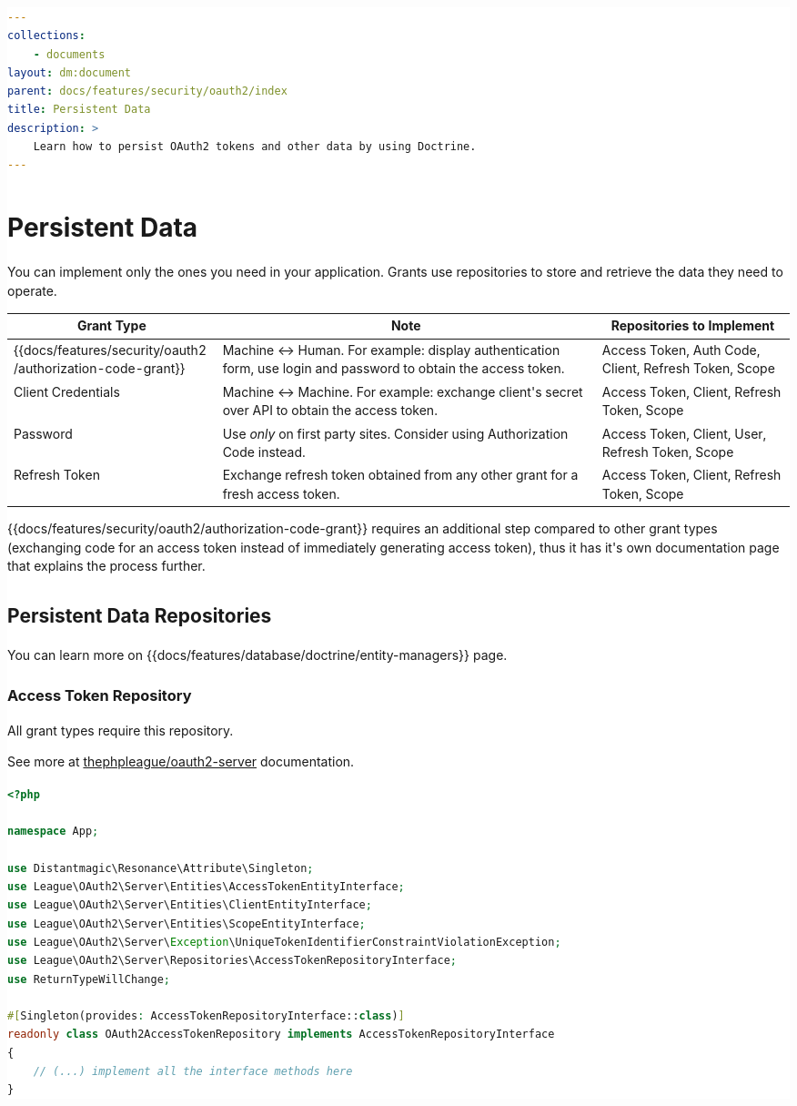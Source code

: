 ```yaml
---
collections: 
    - documents
layout: dm:document
parent: docs/features/security/oauth2/index
title: Persistent Data
description: >
    Learn how to persist OAuth2 tokens and other data by using Doctrine.
---
```


# Persistent Data

You can implement only the ones you need in your application. Grants use 
repositories to store and retrieve the data they need to operate.

Grant Type | Note | Repositories to Implement
-|-|-
{{docs/features/security/oauth2/authorization-code-grant}} | Machine <-> Human. For example: display authentication form, use login and password to obtain the access token. | Access Token, Auth Code, Client, Refresh Token, Scope
Client Credentials | Machine <-> Machine. For example: exchange client's secret over API to obtain the access token. | Access Token, Client, Refresh Token, Scope
Password | Use *only* on first party sites. Consider using Authorization Code instead. | Access Token, Client, User, Refresh Token, Scope
Refresh Token | Exchange refresh token obtained from any other grant for a fresh access token. | Access Token, Client, Refresh Token, Scope

{{docs/features/security/oauth2/authorization-code-grant}} requires an 
additional step compared to other grant types (exchanging code for an access 
token instead of immediately generating access token), thus it has it's own
documentation page that explains the process further.

## Persistent Data Repositories

You can learn more on {{docs/features/database/doctrine/entity-managers}} page.

### Access Token Repository

All grant types require this repository.

See more at 
[thephpleague/oauth2-server](https://oauth2.thephpleague.com/access-token-repository-interface/)
documentation.

```php file:app/OAuth2AccessTokenRepository.php
<?php

namespace App;

use Distantmagic\Resonance\Attribute\Singleton;
use League\OAuth2\Server\Entities\AccessTokenEntityInterface;
use League\OAuth2\Server\Entities\ClientEntityInterface;
use League\OAuth2\Server\Entities\ScopeEntityInterface;
use League\OAuth2\Server\Exception\UniqueTokenIdentifierConstraintViolationException;
use League\OAuth2\Server\Repositories\AccessTokenRepositoryInterface;
use ReturnTypeWillChange;

#[Singleton(provides: AccessTokenRepositoryInterface::class)]
readonly class OAuth2AccessTokenRepository implements AccessTokenRepositoryInterface
{
    // (...) implement all the interface methods here
}
```